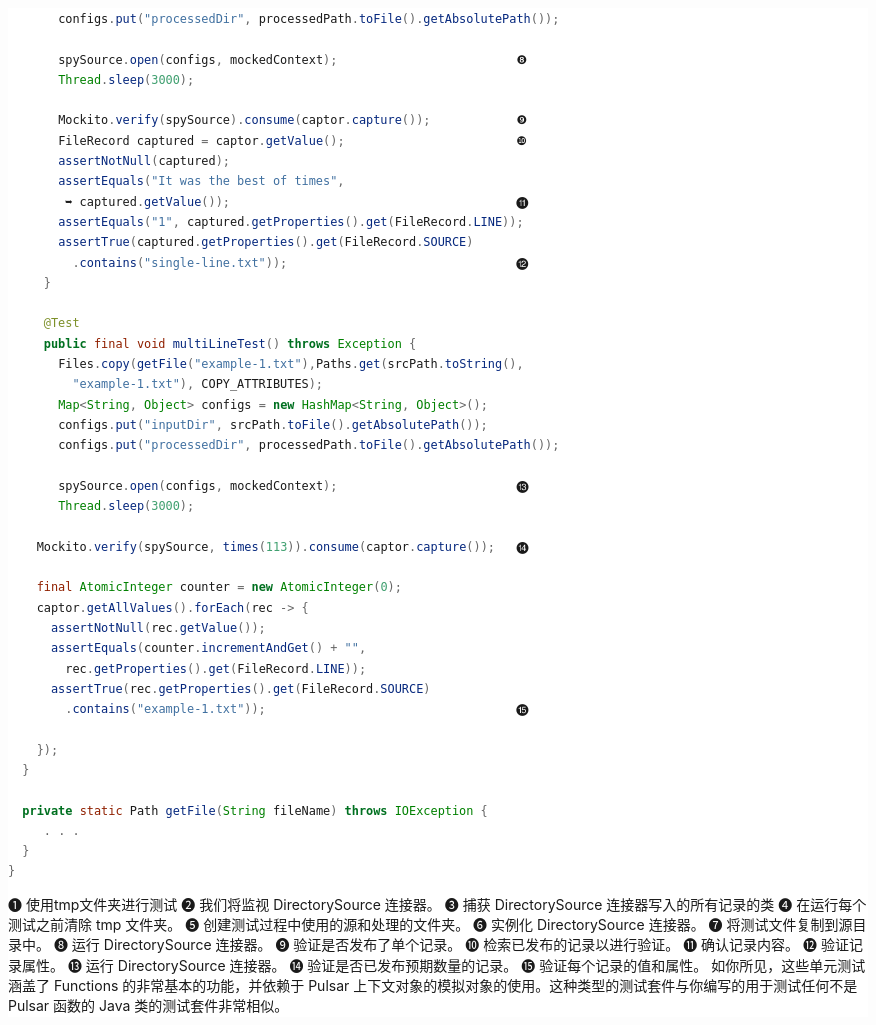 ```java
       configs.put("processedDir", processedPath.toFile().getAbsolutePath());
        
       spySource.open(configs, mockedContext);                         ❽
       Thread.sleep(3000);
        
       Mockito.verify(spySource).consume(captor.capture());            ❾
       FileRecord captured = captor.getValue();                        ❿
       assertNotNull(captured);
       assertEquals("It was the best of times", 
        ➥ captured.getValue());                                        ⓫
       assertEquals("1", captured.getProperties().get(FileRecord.LINE));
       assertTrue(captured.getProperties().get(FileRecord.SOURCE)
         .contains("single-line.txt"));                                ⓬
     }
    
     @Test
     public final void multiLineTest() throws Exception {
       Files.copy(getFile("example-1.txt"),Paths.get(srcPath.toString(),
         "example-1.txt"), COPY_ATTRIBUTES);
       Map<String, Object> configs = new HashMap<String, Object>();
       configs.put("inputDir", srcPath.toFile().getAbsolutePath());
       configs.put("processedDir", processedPath.toFile().getAbsolutePath());
        
       spySource.open(configs, mockedContext);                         ⓭
       Thread.sleep(3000);
        
    Mockito.verify(spySource, times(113)).consume(captor.capture());   ⓮
        
    final AtomicInteger counter = new AtomicInteger(0);
    captor.getAllValues().forEach(rec -> {
      assertNotNull(rec.getValue());
      assertEquals(counter.incrementAndGet() + "", 
        rec.getProperties().get(FileRecord.LINE));    
      assertTrue(rec.getProperties().get(FileRecord.SOURCE)
        .contains("example-1.txt"));                                   ⓯
 
    });
  }
    
  private static Path getFile(String fileName) throws IOException {
     . . .     
  }
}
```

❶ 使用tmp文件夹进行测试
❷ 我们将监视 DirectorySource 连接器。
❸ 捕获 DirectorySource 连接器写入的所有记录的类
❹ 在运行每个测试之前清除 tmp 文件夹。
❺ 创建测试过程中使用的源和处理的文件夹。
❻ 实例化 DirectorySource 连接器。
❼ 将测试文件复制到源目录中。
❽ 运行 DirectorySource 连接器。
❾ 验证是否发布了单个记录。
❿ 检索已发布的记录以进行验证。
⓫ 确认记录内容。
⓬ 验证记录属性。
⓭ 运行 DirectorySource 连接器。
⓮ 验证是否已发布预期数量的记录。
⓯ 验证每个记录的值和属性。
如你所见，这些单元测试涵盖了 Functions 的非常基本的功能，并依赖于 Pulsar 上下文对象的模拟对象的使用。这种类型的测试套件与你编写的用于测试任何不是 Pulsar 函数的 Java 类的测试套件非常相似。
